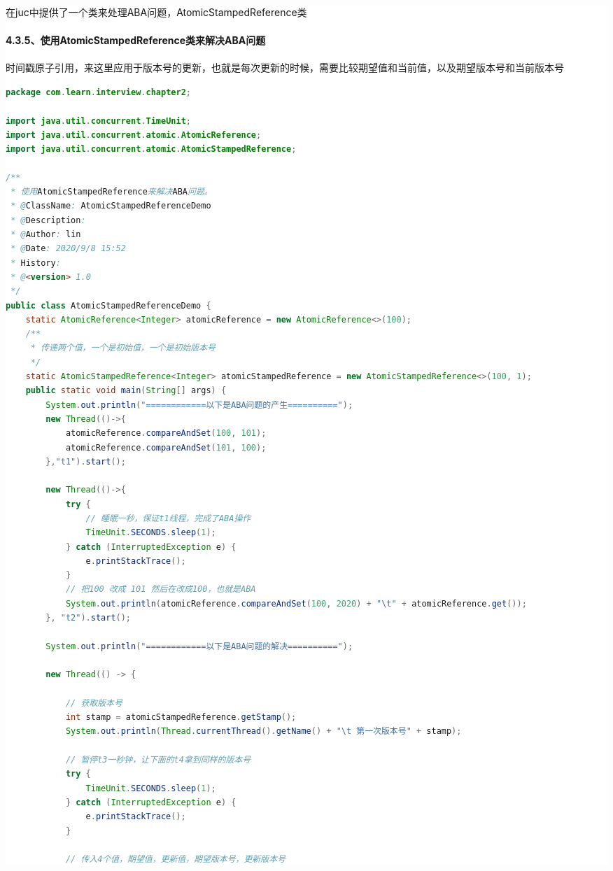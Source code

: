在juc中提供了一个类来处理ABA问题，AtomicStampedReference类

#### 4.3.5、使用AtomicStampedReference类来解决ABA问题

时间戳原子引用，来这里应用于版本号的更新，也就是每次更新的时候，需要比较期望值和当前值，以及期望版本号和当前版本号

```java
package com.learn.interview.chapter2;

import java.util.concurrent.TimeUnit;
import java.util.concurrent.atomic.AtomicReference;
import java.util.concurrent.atomic.AtomicStampedReference;

/**
 * 使用AtomicStampedReference来解决ABA问题。
 * @ClassName: AtomicStampedReferenceDemo
 * @Description:
 * @Author: lin
 * @Date: 2020/9/8 15:52
 * History:
 * @<version> 1.0
 */
public class AtomicStampedReferenceDemo {
    static AtomicReference<Integer> atomicReference = new AtomicReference<>(100);
    /**
     * 传递两个值，一个是初始值，一个是初始版本号
     */
    static AtomicStampedReference<Integer> atomicStampedReference = new AtomicStampedReference<>(100, 1);
    public static void main(String[] args) {
        System.out.println("============以下是ABA问题的产生==========");
        new Thread(()->{
            atomicReference.compareAndSet(100, 101);
            atomicReference.compareAndSet(101, 100);
        },"t1").start();

        new Thread(()->{
            try {
                // 睡眠一秒，保证t1线程，完成了ABA操作
                TimeUnit.SECONDS.sleep(1);
            } catch (InterruptedException e) {
                e.printStackTrace();
            }
            // 把100 改成 101 然后在改成100，也就是ABA
            System.out.println(atomicReference.compareAndSet(100, 2020) + "\t" + atomicReference.get());
        }, "t2").start();

        System.out.println("============以下是ABA问题的解决==========");

        new Thread(() -> {

            // 获取版本号
            int stamp = atomicStampedReference.getStamp();
            System.out.println(Thread.currentThread().getName() + "\t 第一次版本号" + stamp);

            // 暂停t3一秒钟，让下面的t4拿到同样的版本号
            try {
                TimeUnit.SECONDS.sleep(1);
            } catch (InterruptedException e) {
                e.printStackTrace();
            }

            // 传入4个值，期望值，更新值，期望版本号，更新版本号
```